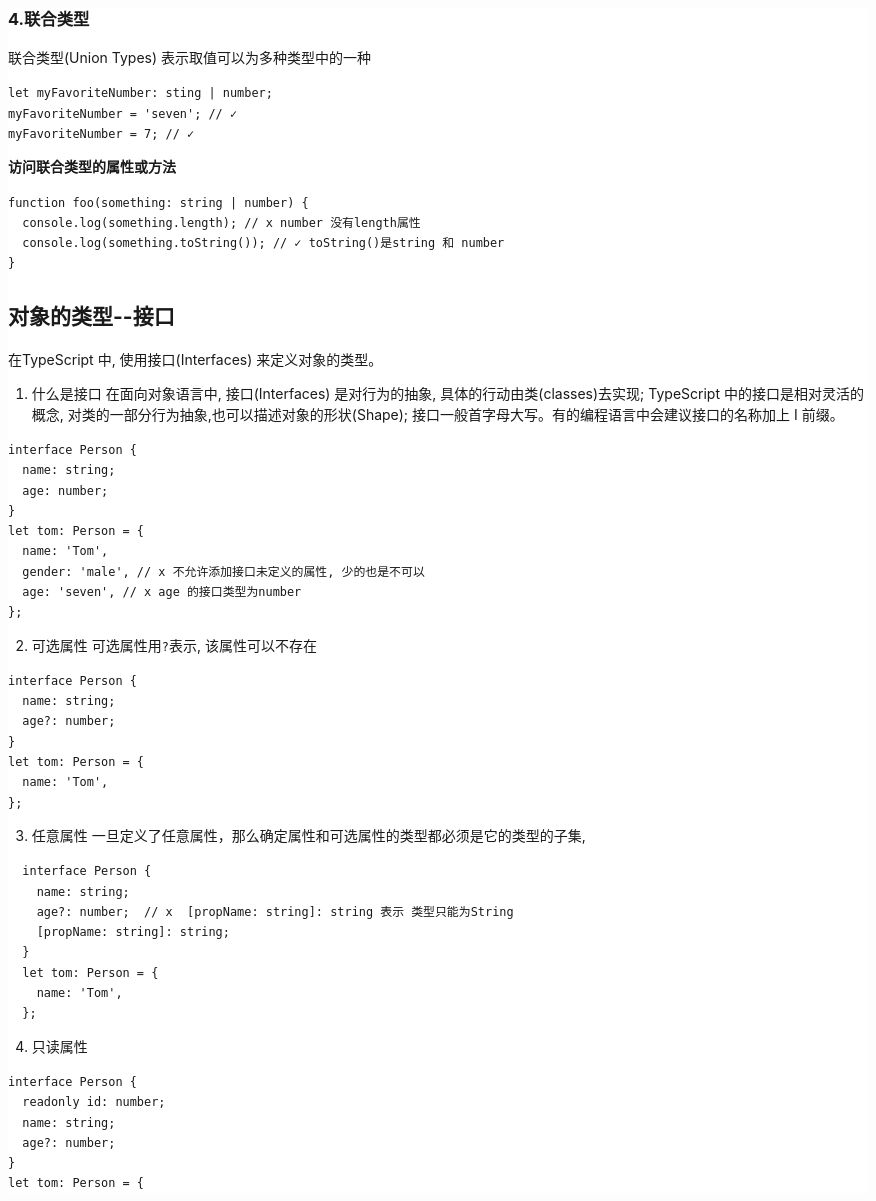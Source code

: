 ### 4.联合类型

联合类型(Union Types) 表示取值可以为多种类型中的一种
```type='typescript'
let myFavoriteNumber: sting | number;
myFavoriteNumber = 'seven'; // ✓
myFavoriteNumber = 7; // ✓
```
**访问联合类型的属性或方法**

```type='typescript'
function foo(something: string | number) {
  console.log(something.length); // x number 没有length属性
  console.log(something.toString()); // ✓ toString()是string 和 number
}
```
## 对象的类型--接口
 在TypeScript 中, 使用接口(Interfaces) 来定义对象的类型。
 1. 什么是接口
    在面向对象语言中, 接口(Interfaces) 是对行为的抽象, 具体的行动由类(classes)去实现;
    TypeScript 中的接口是相对灵活的概念, 对类的一部分行为抽象,也可以描述对象的形状(Shape);
    接口一般首字母大写。有的编程语言中会建议接口的名称加上 I 前缀。
  ```type='typescript'
  interface Person {
    name: string;
    age: number;
  }
  let tom: Person = {
    name: 'Tom',
    gender: 'male', // x 不允许添加接口未定义的属性, 少的也是不可以
    age: 'seven', // x age 的接口类型为number
  };
  ```

 2. 可选属性
    可选属性用`?`表示, 该属性可以不存在
  ```type='typescript'
  interface Person {
    name: string;
    age?: number;
  }
  let tom: Person = {
    name: 'Tom',
  };
  ```
  3. 任意属性
    一旦定义了任意属性，那么确定属性和可选属性的类型都必须是它的类型的子集,
  ```type='typescript'
    interface Person {
      name: string;
      age?: number;  // x  [propName: string]: string 表示 类型只能为String
      [propName: string]: string;
    }
    let tom: Person = {
      name: 'Tom',
    };
  ```
  4. 只读属性
  ```type='typescript'
  interface Person {
    readonly id: number;
    name: string;
    age?: number;
  }
  let tom: Person = {
  ```